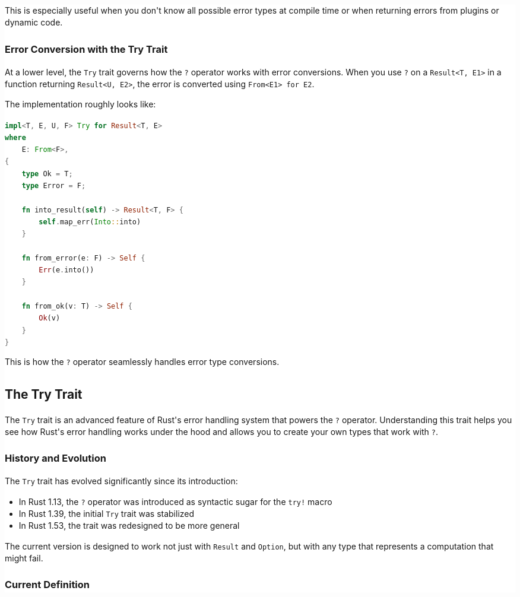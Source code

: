 This is especially useful when you don't know all possible error types at compile time or when returning errors from plugins or dynamic code.

### Error Conversion with the Try Trait

At a lower level, the `Try` trait governs how the `?` operator works with error conversions. When you use `?` on a `Result<T, E1>` in a function returning `Result<U, E2>`, the error is converted using `From<E1> for E2`.

The implementation roughly looks like:

```rust
impl<T, E, U, F> Try for Result<T, E>
where
    E: From<F>,
{
    type Ok = T;
    type Error = F;

    fn into_result(self) -> Result<T, F> {
        self.map_err(Into::into)
    }

    fn from_error(e: F) -> Self {
        Err(e.into())
    }

    fn from_ok(v: T) -> Self {
        Ok(v)
    }
}
```

This is how the `?` operator seamlessly handles error type conversions.

## The Try Trait

The `Try` trait is an advanced feature of Rust's error handling system that powers the `?` operator. Understanding this trait helps you see how Rust's error handling works under the hood and allows you to create your own types that work with `?`.

### History and Evolution

The `Try` trait has evolved significantly since its introduction:

- In Rust 1.13, the `?` operator was introduced as syntactic sugar for the `try!` macro
- In Rust 1.39, the initial `Try` trait was stabilized
- In Rust 1.53, the trait was redesigned to be more general

The current version is designed to work not just with `Result` and `Option`, but with any type that represents a computation that might fail.

### Current Definition
